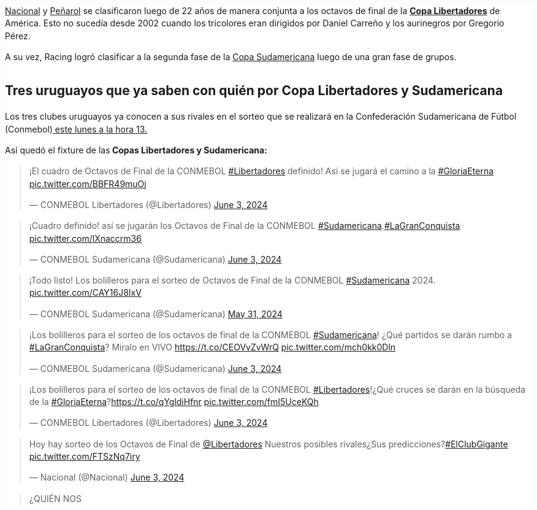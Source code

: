 <p><a class="agrupador" href="https://www.elobservador.com.uy/nacional-a47436" rel="47436">Nacional</a> y <a class="agrupador" href="https://www.elobservador.com.uy/tag/penarol" rel="1813">Peñarol</a> se clasificaron luego de 22 años de manera conjunta a los octavos de final de la <strong><a class="agrupador" href="https://www.elobservador.com.uy/copa-libertadores/nacional-y-penarol-atentos-a-que-hora-sera-el-sorteo-los-octavos-final-la-copa-libertadores-este-lunes-y-donde-verlo-n5943540" rel="18532">Copa Libertadores</a></strong> de América. Esto no sucedía desde 2002 cuando los tricolores eran dirigidos por Daniel Carreño y los aurinegros por Gregorio Pérez.</p><p>A su vez, Racing logró clasificar a la segunda fase de la <a class="agrupador" href="https://www.elobservador.com.uy/tag/copa-sudamericana" rel="1620">Copa Sudamericana</a> luego de una gran fase de grupos.</p><h2>Tres uruguayos que ya saben con quién por Copa Libertadores y Sudamericana</h2><p>Los tres clubes uruguayos ya conocen a sus rivales en el sorteo que se realizará en la Confederación Sudamericana de Fútbol (Conmebol)<a href="https://www.elobservador.com.uy/copa-libertadores/nacional-y-penarol-atentos-a-que-hora-sera-el-sorteo-los-octavos-final-la-copa-libertadores-este-lunes-y-donde-verlo-n5943540" rel="follow" target="_blank"> este lunes a la hora 13.</a></p><p> Así quedó el fixture de las<strong> Copas Libertadores y Sudamericana:</strong></p><p></p><blockquote class="twitter-tweet" data-td-script-src="https://platform.twitter.com/widgets.js"><p dir="ltr" lang="es"> ¡El cuadro de Octavos de Final de la CONMEBOL <a href="https://twitter.com/hashtag/Libertadores?src=hash&ref_src=twsrc%5Etfw">#Libertadores</a> definido! Así se jugará el camino a la <a href="https://twitter.com/hashtag/GloriaEterna?src=hash&ref_src=twsrc%5Etfw">#GloriaEterna</a> <a href="https://t.co/BBFR49muOj">pic.twitter.com/BBFR49muOj</a></p> &mdash; CONMEBOL Libertadores (@Libertadores) <a href="https://twitter.com/Libertadores/status/1797667166176850259?ref_src=twsrc%5Etfw">June 3, 2024</a></blockquote><script async src='https://platform.twitter.com/widgets.js' charset='utf-8'></script><blockquote class="twitter-tweet" data-td-script-src="https://platform.twitter.com/widgets.js"><p dir="ltr" lang="es"> ¡Cuadro definido! así se jugarán los Octavos de Final de la CONMEBOL <a href="https://twitter.com/hashtag/Sudamericana?src=hash&ref_src=twsrc%5Etfw">#Sudamericana</a>.<a href="https://twitter.com/hashtag/LaGranConquista?src=hash&ref_src=twsrc%5Etfw">#LaGranConquista</a> <a href="https://t.co/lXnaccrm36">pic.twitter.com/lXnaccrm36</a></p> &mdash; CONMEBOL Sudamericana (@Sudamericana) <a href="https://twitter.com/Sudamericana/status/1797664244290437600?ref_src=twsrc%5Etfw">June 3, 2024</a></blockquote><script async src='https://platform.twitter.com/widgets.js' charset='utf-8'></script><blockquote class="twitter-tweet" data-td-script-src="https://platform.twitter.com/widgets.js"><p dir="ltr" lang="es"> ¡Todo listo! Los bolilleros para el sorteo de Octavos de Final de la CONMEBOL <a href="https://twitter.com/hashtag/Sudamericana?src=hash&ref_src=twsrc%5Etfw">#Sudamericana</a> 2024. <a href="https://t.co/CAY16J8IxV">pic.twitter.com/CAY16J8IxV</a></p> &mdash; CONMEBOL Sudamericana (@Sudamericana) <a href="https://twitter.com/Sudamericana/status/1796359483414958280?ref_src=twsrc%5Etfw">May 31, 2024</a></blockquote><script async src='https://platform.twitter.com/widgets.js' charset='utf-8'></script><blockquote class="twitter-tweet" data-td-script-src="https://platform.twitter.com/widgets.js"><p dir="ltr" lang="es"> ¡Los bolilleros para el sorteo de los octavos de final de la CONMEBOL <a href="https://twitter.com/hashtag/Sudamericana?src=hash&ref_src=twsrc%5Etfw">#Sudamericana</a>! ¿Qué partidos se darán rumbo a <a href="https://twitter.com/hashtag/LaGranConquista?src=hash&ref_src=twsrc%5Etfw">#LaGranConquista</a>? Miralo en VIVO <a href="https://t.co/CEOVvZvWrQ">https://t.co/CEOVvZvWrQ</a> <a href="https://t.co/mch0kk0Dln">pic.twitter.com/mch0kk0Dln</a></p> &mdash; CONMEBOL Sudamericana (@Sudamericana) <a href="https://twitter.com/Sudamericana/status/1797621761258774961?ref_src=twsrc%5Etfw">June 3, 2024</a></blockquote><script async src='https://platform.twitter.com/widgets.js' charset='utf-8'></script><blockquote class="twitter-tweet" data-td-script-src="https://platform.twitter.com/widgets.js"><p dir="ltr" lang="es"> ¡Los bolilleros para el sorteo de los octavos de final de la CONMEBOL <a href="https://twitter.com/hashtag/Libertadores?src=hash&ref_src=twsrc%5Etfw">#Libertadores</a>!¿Qué cruces se darán en la búsqueda de la <a href="https://twitter.com/hashtag/GloriaEterna?src=hash&ref_src=twsrc%5Etfw">#GloriaEterna</a>?<a href="https://t.co/qYgldiHfnr">https://t.co/qYgldiHfnr</a> <a href="https://t.co/fmI5UceKQh">pic.twitter.com/fmI5UceKQh</a></p> &mdash; CONMEBOL Libertadores (@Libertadores) <a href="https://twitter.com/Libertadores/status/1797629308707451365?ref_src=twsrc%5Etfw">June 3, 2024</a></blockquote><script async src='https://platform.twitter.com/widgets.js' charset='utf-8'></script><blockquote class="twitter-tweet" data-td-script-src="https://platform.twitter.com/widgets.js"><p dir="ltr" lang="es"> Hoy hay sorteo de los Octavos de Final de <a href="https://twitter.com/Libertadores?ref_src=twsrc%5Etfw">@Libertadores</a> Nuestros posibles rivales¿Sus predicciones?<a href="https://twitter.com/hashtag/ElClubGigante?src=hash&ref_src=twsrc%5Etfw">#ElClubGigante</a> <a href="https://t.co/FTSzNq7iry">pic.twitter.com/FTSzNq7iry</a></p> &mdash; Nacional (@Nacional) <a href="https://twitter.com/Nacional/status/1797642055184986526?ref_src=twsrc%5Etfw">June 3, 2024</a></blockquote><script async src='https://platform.twitter.com/widgets.js' charset='utf-8'></script><blockquote class="twitter-tweet" data-td-script-src="https://platform.twitter.com/widgets.js"><p dir="ltr" lang="es"> ¿QUIÉN NOS